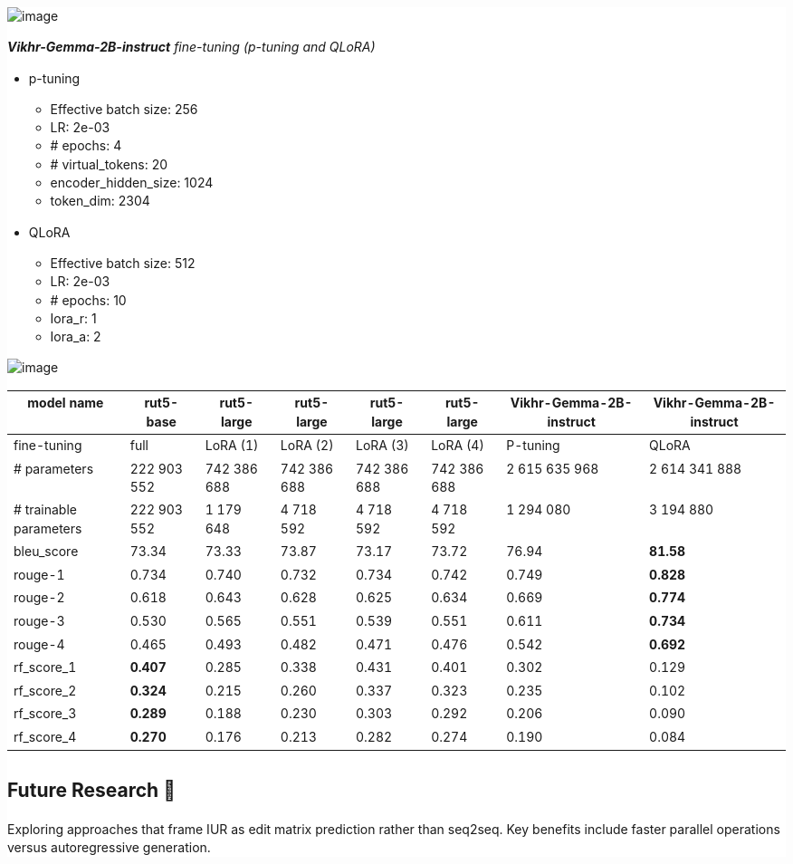
<img width="468" alt="image" src="https://github.com/user-attachments/assets/260631b9-987e-48d5-b42a-082e95f95bff" />



***Vikhr-Gemma-2B-instruct*** *fine-tuning (p-tuning and QLoRA)*

- p-tuning
  - Effective batch size: 256
  - LR: 2e-03
  - \# epochs: 4
  - \# virtual_tokens: 20
  - encoder_hidden_size: 1024
  - token_dim: 2304

- QLoRA
  - Effective batch size: 512
  - LR: 2e-03
  - \# epochs: 10
  - Iora_r: 1
  - Iora_a: 2


<img width="712" alt="image" src="https://github.com/user-attachments/assets/64e801d8-e57f-4766-9baf-8af9f78315e0" />


| model name                          | **rut5-base**          | **rut5-large**     | **rut5-large**     | **rut5-large**     | **rut5-large**     | **Vikhr-Gemma-2B-instruct** | **Vikhr-Gemma-2B-instruct** |
|---------------------------------|------------------------|------------------------|------------------------|------------------------|------------------------|-----------------------------|-----------------------------|
| fine-tuning                     | full                   | LoRA (1)                | LoRA (2)                  | LoRA (3)                   | LoRA (4)                  | P-tuning                    | QLoRA            |
| # parameters                    | 222 903 552            | 742 386 688            | 742 386 688            | 742 386 688            | 742 386 688            | 2 615 635 968               | 2 614 341 888               |
| # trainable parameters          | 222 903 552            | 1 179 648              | 4 718 592              | 4 718 592              | 4 718 592              | 1 294 080                   | 3 194 880                   |
| bleu_score                      | 73.34                  | 73.33                  | 73.87                  | 73.17                  | 73.72                  | 76.94                       | **81.58**                   |
| rouge-1                         | 0.734                  | 0.740                  | 0.732                  | 0.734                  | 0.742                  | 0.749                       | **0.828**                   |
| rouge-2                         | 0.618                  | 0.643                  | 0.628                  | 0.625                  | 0.634                  | 0.669                       | **0.774**                   |
| rouge-3                         | 0.530                  | 0.565                  | 0.551                  | 0.539                  | 0.551                  | 0.611                       | **0.734**                   |
| rouge-4                         | 0.465                  | 0.493                  | 0.482                  | 0.471                  | 0.476                  | 0.542                       | **0.692**                   |
| rf_score_1                      | **0.407**              | 0.285                  | 0.338                  | 0.431                  | 0.401                  | 0.302                       | 0.129                       |
| rf_score_2                      | **0.324**              | 0.215                  | 0.260                  | 0.337                  | 0.323                  | 0.235                       | 0.102                       |
| rf_score_3                      | **0.289**              | 0.188                  | 0.230                  | 0.303                  | 0.292                  | 0.206                       | 0.090                       |
| rf_score_4                      | **0.270**              | 0.176                  | 0.213                  | 0.282                  | 0.274                  | 0.190                       | 0.084                       |


## Future Research 🔨
Exploring approaches that frame IUR as edit matrix prediction rather than seq2seq. Key benefits include faster parallel operations versus autoregressive generation.
